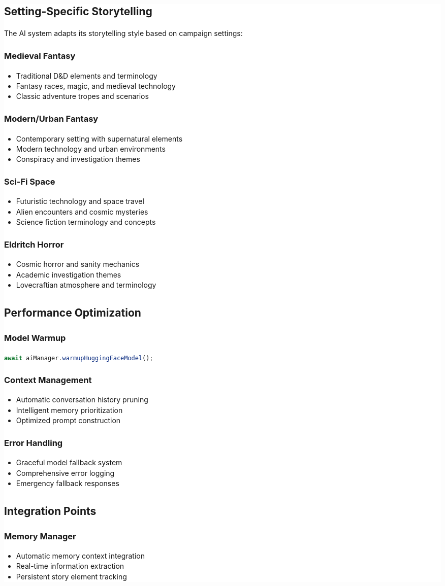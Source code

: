 ## Setting-Specific Storytelling

The AI system adapts its storytelling style based on campaign settings:

### Medieval Fantasy
- Traditional D&D elements and terminology
- Fantasy races, magic, and medieval technology
- Classic adventure tropes and scenarios

### Modern/Urban Fantasy  
- Contemporary setting with supernatural elements
- Modern technology and urban environments
- Conspiracy and investigation themes

### Sci-Fi Space
- Futuristic technology and space travel
- Alien encounters and cosmic mysteries
- Science fiction terminology and concepts

### Eldritch Horror
- Cosmic horror and sanity mechanics
- Academic investigation themes
- Lovecraftian atmosphere and terminology

## Performance Optimization

### Model Warmup
```javascript
await aiManager.warmupHuggingFaceModel();
```

### Context Management
- Automatic conversation history pruning
- Intelligent memory prioritization
- Optimized prompt construction

### Error Handling
- Graceful model fallback system
- Comprehensive error logging
- Emergency fallback responses

## Integration Points

### Memory Manager
- Automatic memory context integration
- Real-time information extraction
- Persistent story element tracking
